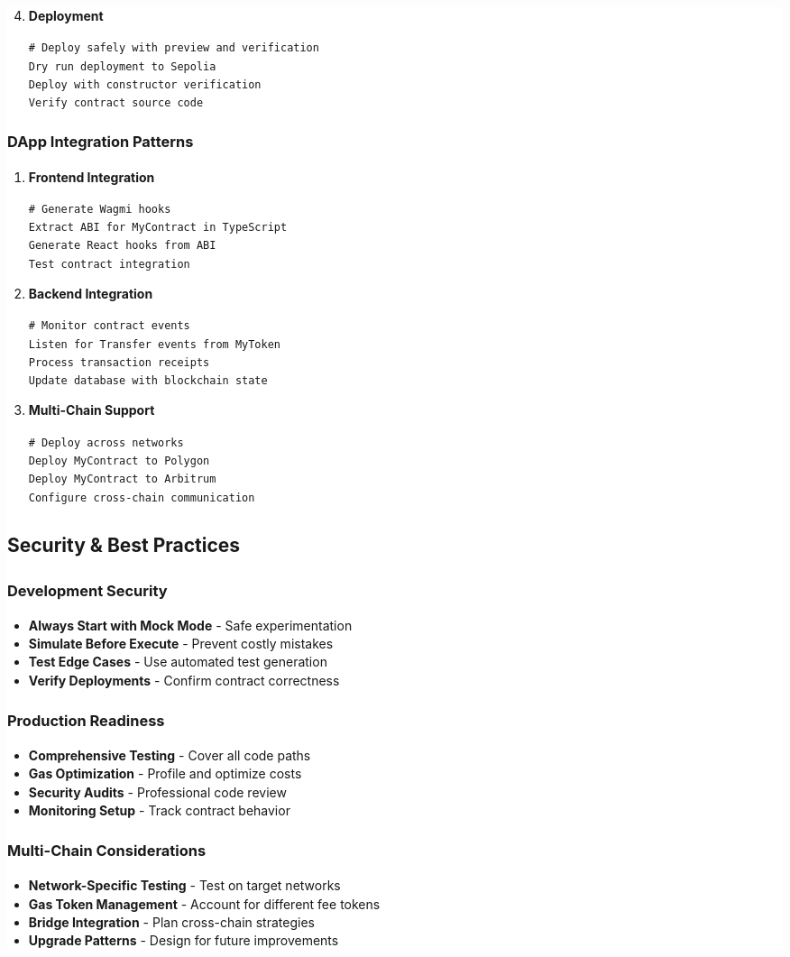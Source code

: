 4. **Deployment**
   ```
   # Deploy safely with preview and verification
   Dry run deployment to Sepolia
   Deploy with constructor verification
   Verify contract source code
   ```

### DApp Integration Patterns

1. **Frontend Integration**
   ```
   # Generate Wagmi hooks
   Extract ABI for MyContract in TypeScript
   Generate React hooks from ABI
   Test contract integration
   ```

2. **Backend Integration**
   ```
   # Monitor contract events
   Listen for Transfer events from MyToken
   Process transaction receipts
   Update database with blockchain state
   ```

3. **Multi-Chain Support**
   ```
   # Deploy across networks
   Deploy MyContract to Polygon
   Deploy MyContract to Arbitrum
   Configure cross-chain communication
   ```

## Security & Best Practices

### Development Security

- **Always Start with Mock Mode** - Safe experimentation
- **Simulate Before Execute** - Prevent costly mistakes
- **Test Edge Cases** - Use automated test generation
- **Verify Deployments** - Confirm contract correctness

### Production Readiness

- **Comprehensive Testing** - Cover all code paths
- **Gas Optimization** - Profile and optimize costs
- **Security Audits** - Professional code review
- **Monitoring Setup** - Track contract behavior

### Multi-Chain Considerations

- **Network-Specific Testing** - Test on target networks
- **Gas Token Management** - Account for different fee tokens
- **Bridge Integration** - Plan cross-chain strategies
- **Upgrade Patterns** - Design for future improvements
